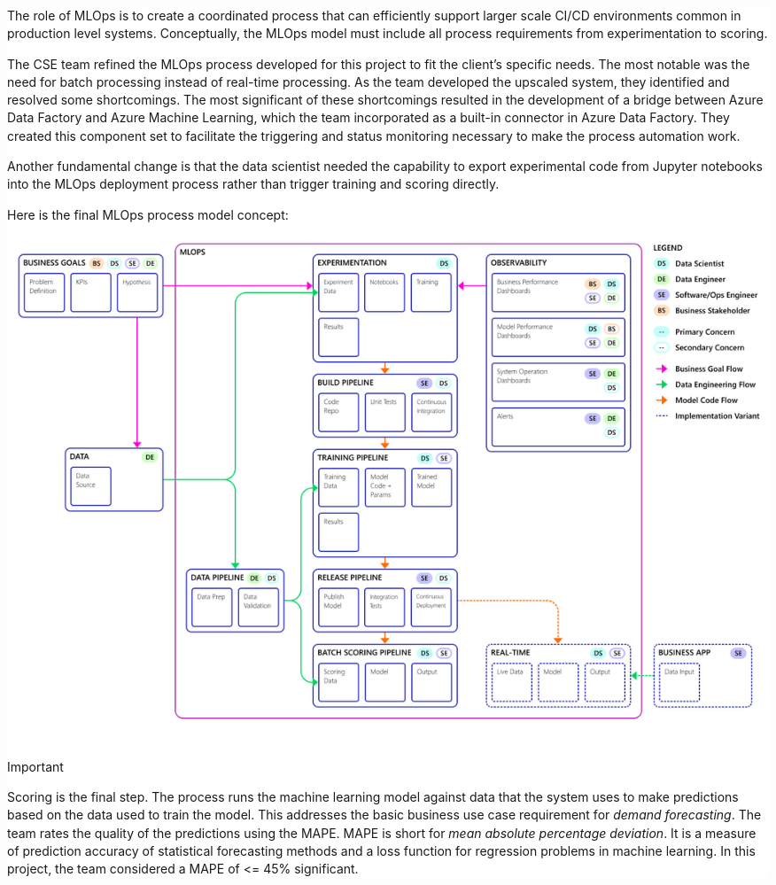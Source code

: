 The role of MLOps is to create a coordinated process that can efficiently support larger scale CI/CD environments common in production level systems. Conceptually, the MLOps model must include all process requirements from experimentation to scoring.

The CSE team refined the MLOps process developed for this project to fit the client’s specific needs. The most notable was the need for batch processing instead of real-time processing. As the team developed the upscaled system, they identified and resolved some shortcomings. The most significant of these shortcomings resulted in the development of a bridge between Azure Data Factory and Azure Machine Learning, which the team incorporated as a built-in connector in Azure Data Factory. They created this component set to facilitate the triggering and status monitoring necessary to make the process automation work.

Another fundamental change is that the data scientist needed the capability to export experimental code from Jupyter notebooks into the MLOps deployment process rather than trigger training and scoring directly.

Here is the final MLOps process model concept:

![A diagram of the final MLOps model concept.](./media/mlops-conceptual-model.png)

> [!IMPORTANT]
> Scoring is the final step. The process runs the machine learning model against data that the system uses to make predictions based on the data used to train the model. This addresses the basic business use case requirement for *demand forecasting*. The team rates the quality of the predictions using the MAPE. MAPE is short for *mean absolute percentage deviation*. It is a measure of prediction accuracy of statistical forecasting methods and a loss function for regression problems in machine learning. In this project, the team considered a MAPE of <= 45% significant.
